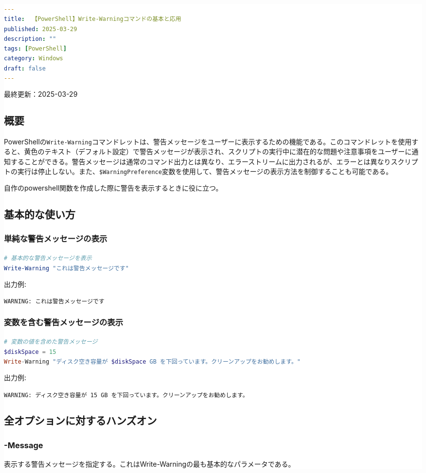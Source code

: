 ```yaml
---
title:  【PowerShell】Write-Warningコマンドの基本と応用
published: 2025-03-29
description: ""
tags: [PowerShell]
category: Windows
draft: false
---
```

最終更新：2025-03-29

## 概要

PowerShellの`Write-Warning`コマンドレットは、警告メッセージをユーザーに表示するための機能である。このコマンドレットを使用すると、黄色のテキスト（デフォルト設定）で警告メッセージが表示され、スクリプトの実行中に潜在的な問題や注意事項をユーザーに通知することができる。警告メッセージは通常のコマンド出力とは異なり、エラーストリームに出力されるが、エラーとは異なりスクリプトの実行は停止しない。また、`$WarningPreference`変数を使用して、警告メッセージの表示方法を制御することも可能である。

自作のpowershell関数を作成した際に警告を表示するときに役に立つ。

## 基本的な使い方

### 単純な警告メッセージの表示

```powershell
# 基本的な警告メッセージを表示
Write-Warning "これは警告メッセージです"
```

出力例:
```
WARNING: これは警告メッセージです
```

### 変数を含む警告メッセージの表示

```powershell
# 変数の値を含めた警告メッセージ
$diskSpace = 15
Write-Warning "ディスク空き容量が $diskSpace GB を下回っています。クリーンアップをお勧めします。"
```

出力例:
```
WARNING: ディスク空き容量が 15 GB を下回っています。クリーンアップをお勧めします。
```

## 全オプションに対するハンズオン

### -Message

表示する警告メッセージを指定する。これはWrite-Warningの最も基本的なパラメータである。
